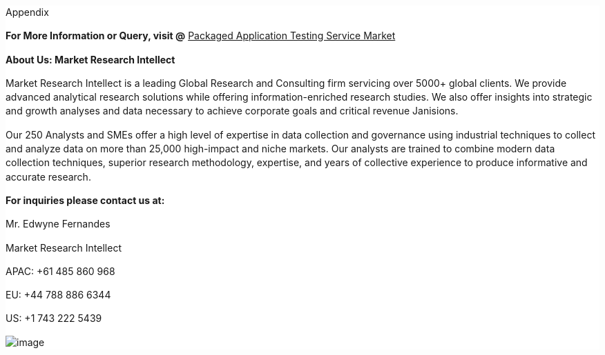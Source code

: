 Appendix</span></em></p><p><span class="font-[700]"><strong>For More Information or Query, visit&nbsp;@</strong>&nbsp;</span><span class="font-[700]"><a href="https://www.marketresearchintellect.com/product/global-packaged-application-testing-service-market-size-and-forecast/?utm_source=Linkedin&utm_medium=808" target="_blank" data-tracking-control-name="article-ssr-frontend-pulse_little-text-block" data-tracking-will-navigate="" data-test-link="">Packaged Application Testing Service Market</a></span></p><p><strong><span class="font-[700]">About Us: Market Research Intellect</span></strong></p><p><span class="">Market Research Intellect is a leading Global Research and Consulting firm servicing over 5000+ global clients. We provide advanced analytical research solutions while offering information-enriched research studies.&nbsp;</span>We also offer insights into strategic and growth analyses and data necessary to achieve corporate goals and critical revenue Janisions.</p><p><span class="">Our 250 Analysts and SMEs offer a high level of expertise in data collection and governance using industrial techniques to collect and analyze data on more than 25,000 high-impact and niche markets. Our analysts are trained to combine modern data collection techniques, superior research methodology, expertise, and years of collective experience to produce informative and accurate research.</span></p><p><strong>For inquiries please contact us at:</strong></p><p>Mr. Edwyne Fernandes</p><p>Market Research Intellect</p><p>APAC: +61 485 860 968</p><p>EU: +44 788 886 6344</p><p>US: +1 743 222 5439</p>
![image](https://github.com/user-attachments/assets/4a47506d-869c-4193-a82a-2989cf1f5550)
